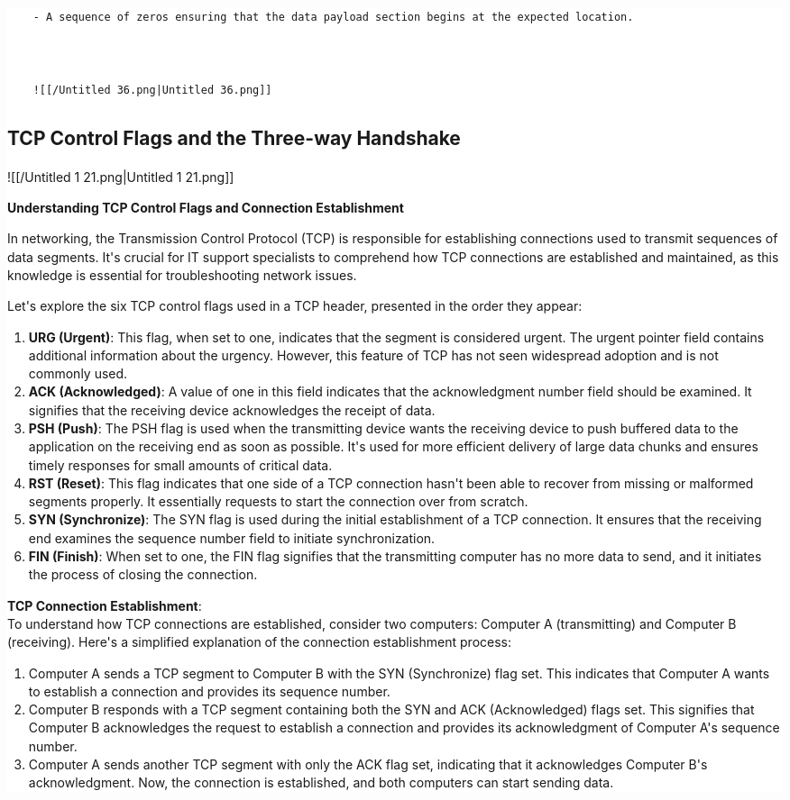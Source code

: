         - A sequence of zeros ensuring that the data payload section begins at the expected location.
        
          
        
        ![[/Untitled 36.png|Untitled 36.png]]
        

  

## TCP Control Flags and the Three-way Handshake

  

![[/Untitled 1 21.png|Untitled 1 21.png]]

  

**Understanding TCP Control Flags and Connection Establishment**

In networking, the Transmission Control Protocol (TCP) is responsible for establishing connections used to transmit sequences of data segments. It's crucial for IT support specialists to comprehend how TCP connections are established and maintained, as this knowledge is essential for troubleshooting network issues.

Let's explore the six TCP control flags used in a TCP header, presented in the order they appear:

1. **URG (Urgent)**: This flag, when set to one, indicates that the segment is considered urgent. The urgent pointer field contains additional information about the urgency. However, this feature of TCP has not seen widespread adoption and is not commonly used.
2. **ACK (Acknowledged)**: A value of one in this field indicates that the acknowledgment number field should be examined. It signifies that the receiving device acknowledges the receipt of data.
3. **PSH (Push)**: The PSH flag is used when the transmitting device wants the receiving device to push buffered data to the application on the receiving end as soon as possible. It's used for more efficient delivery of large data chunks and ensures timely responses for small amounts of critical data.
4. **RST (Reset)**: This flag indicates that one side of a TCP connection hasn't been able to recover from missing or malformed segments properly. It essentially requests to start the connection over from scratch.
5. **SYN (Synchronize)**: The SYN flag is used during the initial establishment of a TCP connection. It ensures that the receiving end examines the sequence number field to initiate synchronization.
6. **FIN (Finish)**: When set to one, the FIN flag signifies that the transmitting computer has no more data to send, and it initiates the process of closing the connection.

**TCP Connection Establishment**:  
To understand how TCP connections are established, consider two computers: Computer A (transmitting) and Computer B (receiving). Here's a simplified explanation of the connection establishment process:  

1. Computer A sends a TCP segment to Computer B with the SYN (Synchronize) flag set. This indicates that Computer A wants to establish a connection and provides its sequence number.
2. Computer B responds with a TCP segment containing both the SYN and ACK (Acknowledged) flags set. This signifies that Computer B acknowledges the request to establish a connection and provides its acknowledgment of Computer A's sequence number.
3. Computer A sends another TCP segment with only the ACK flag set, indicating that it acknowledges Computer B's acknowledgment. Now, the connection is established, and both computers can start sending data.
